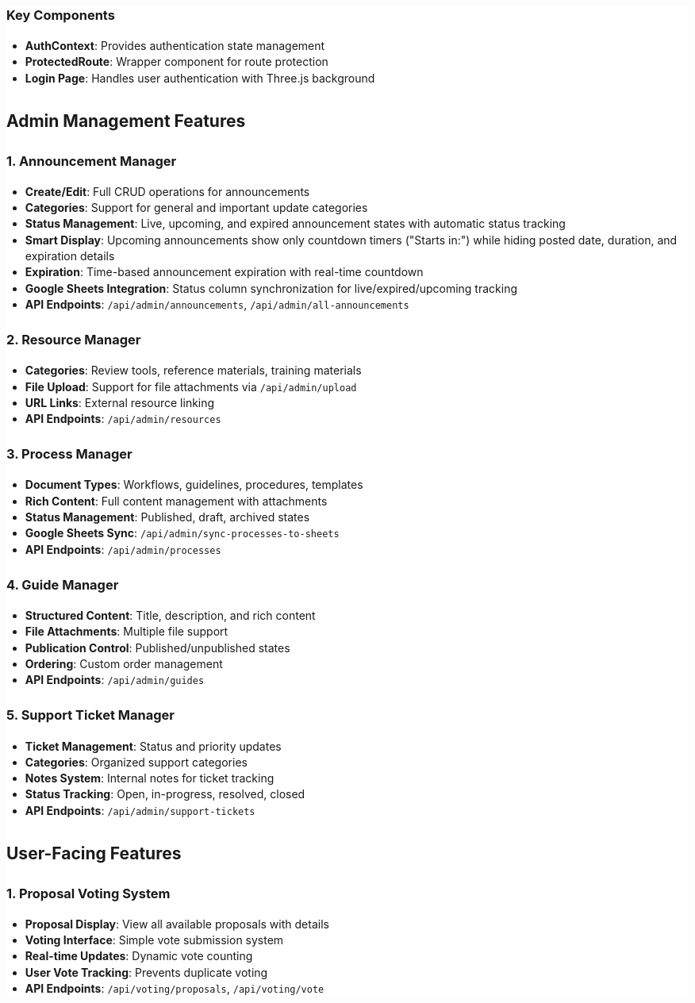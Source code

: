 ### Key Components
- **AuthContext**: Provides authentication state management
- **ProtectedRoute**: Wrapper component for route protection
- **Login Page**: Handles user authentication with Three.js background

## Admin Management Features

### 1. Announcement Manager
- **Create/Edit**: Full CRUD operations for announcements
- **Categories**: Support for general and important update categories
- **Status Management**: Live, upcoming, and expired announcement states with automatic status tracking
- **Smart Display**: Upcoming announcements show only countdown timers ("Starts in:") while hiding posted date, duration, and expiration details
- **Expiration**: Time-based announcement expiration with real-time countdown
- **Google Sheets Integration**: Status column synchronization for live/expired/upcoming tracking
- **API Endpoints**: `/api/admin/announcements`, `/api/admin/all-announcements`

### 2. Resource Manager
- **Categories**: Review tools, reference materials, training materials
- **File Upload**: Support for file attachments via `/api/admin/upload`
- **URL Links**: External resource linking
- **API Endpoints**: `/api/admin/resources`

### 3. Process Manager
- **Document Types**: Workflows, guidelines, procedures, templates
- **Rich Content**: Full content management with attachments
- **Status Management**: Published, draft, archived states
- **Google Sheets Sync**: `/api/admin/sync-processes-to-sheets`
- **API Endpoints**: `/api/admin/processes`

### 4. Guide Manager
- **Structured Content**: Title, description, and rich content
- **File Attachments**: Multiple file support
- **Publication Control**: Published/unpublished states
- **Ordering**: Custom order management
- **API Endpoints**: `/api/admin/guides`

### 5. Support Ticket Manager
- **Ticket Management**: Status and priority updates
- **Categories**: Organized support categories
- **Notes System**: Internal notes for ticket tracking
- **Status Tracking**: Open, in-progress, resolved, closed
- **API Endpoints**: `/api/admin/support-tickets`

## User-Facing Features

### 1. Proposal Voting System
- **Proposal Display**: View all available proposals with details
- **Voting Interface**: Simple vote submission system
- **Real-time Updates**: Dynamic vote counting
- **User Vote Tracking**: Prevents duplicate voting
- **API Endpoints**: `/api/voting/proposals`, `/api/voting/vote`
